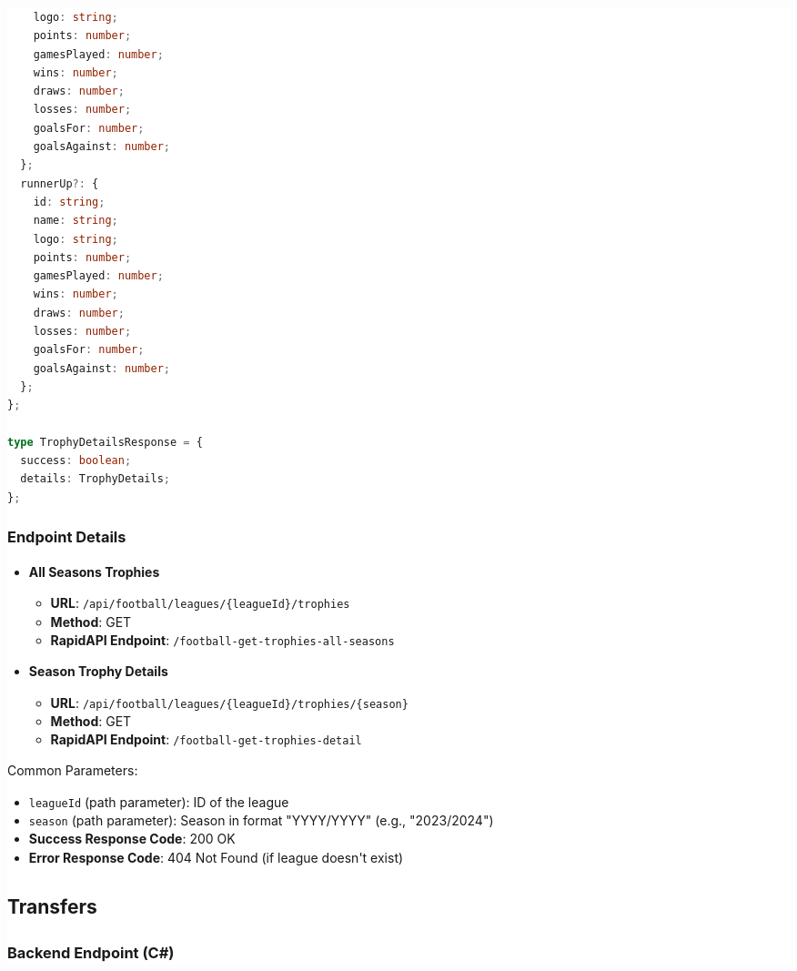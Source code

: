 ```typescript
    logo: string;
    points: number;
    gamesPlayed: number;
    wins: number;
    draws: number;
    losses: number;
    goalsFor: number;
    goalsAgainst: number;
  };
  runnerUp?: {
    id: string;
    name: string;
    logo: string;
    points: number;
    gamesPlayed: number;
    wins: number;
    draws: number;
    losses: number;
    goalsFor: number;
    goalsAgainst: number;
  };
};

type TrophyDetailsResponse = {
  success: boolean;
  details: TrophyDetails;
};
```

### Endpoint Details

- **All Seasons Trophies**

  - **URL**: `/api/football/leagues/{leagueId}/trophies`
  - **Method**: GET
  - **RapidAPI Endpoint**: `/football-get-trophies-all-seasons`

- **Season Trophy Details**
  - **URL**: `/api/football/leagues/{leagueId}/trophies/{season}`
  - **Method**: GET
  - **RapidAPI Endpoint**: `/football-get-trophies-detail`

Common Parameters:

- `leagueId` (path parameter): ID of the league
- `season` (path parameter): Season in format "YYYY/YYYY" (e.g., "2023/2024")
- **Success Response Code**: 200 OK
- **Error Response Code**: 404 Not Found (if league doesn't exist)

## Transfers

### Backend Endpoint (C#)

